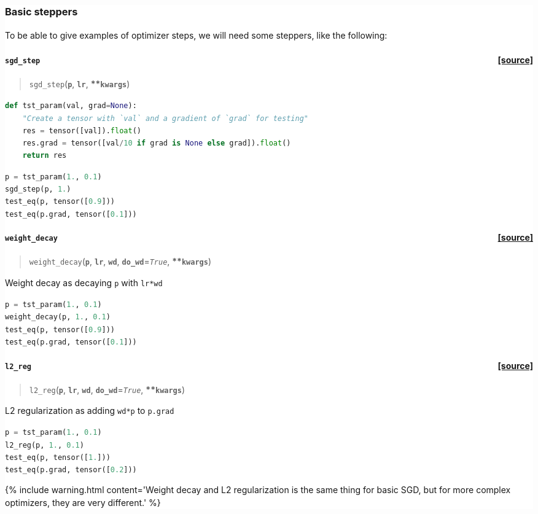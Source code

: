 ### Basic steppers

To be able to give examples of optimizer steps, we will need some steppers, like the following:


<h4 id="sgd_step" class="doc_header"><code>sgd_step</code><a href="https://github.com/fastai/fastai/tree/master/fastai/optimizer.py#L101" class="source_link" style="float:right">[source]</a></h4>

> <code>sgd_step</code>(**`p`**, **`lr`**, **\*\*`kwargs`**)




```python
def tst_param(val, grad=None):
    "Create a tensor with `val` and a gradient of `grad` for testing"
    res = tensor([val]).float()
    res.grad = tensor([val/10 if grad is None else grad]).float()
    return res
```

```python
p = tst_param(1., 0.1)
sgd_step(p, 1.)
test_eq(p, tensor([0.9]))
test_eq(p.grad, tensor([0.1]))
```


<h4 id="weight_decay" class="doc_header"><code>weight_decay</code><a href="https://github.com/fastai/fastai/tree/master/fastai/optimizer.py#L105" class="source_link" style="float:right">[source]</a></h4>

> <code>weight_decay</code>(**`p`**, **`lr`**, **`wd`**, **`do_wd`**=*`True`*, **\*\*`kwargs`**)

Weight decay as decaying `p` with `lr*wd`


```python
p = tst_param(1., 0.1)
weight_decay(p, 1., 0.1)
test_eq(p, tensor([0.9]))
test_eq(p.grad, tensor([0.1]))
```


<h4 id="l2_reg" class="doc_header"><code>l2_reg</code><a href="https://github.com/fastai/fastai/tree/master/fastai/optimizer.py#L112" class="source_link" style="float:right">[source]</a></h4>

> <code>l2_reg</code>(**`p`**, **`lr`**, **`wd`**, **`do_wd`**=*`True`*, **\*\*`kwargs`**)

L2 regularization as adding `wd*p` to `p.grad`


```python
p = tst_param(1., 0.1)
l2_reg(p, 1., 0.1)
test_eq(p, tensor([1.]))
test_eq(p.grad, tensor([0.2]))
```

{% include warning.html content='Weight decay and L2 regularization is the same thing for basic SGD, but for more complex optimizers, they are very different.' %}
